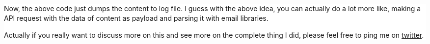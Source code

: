 

Now, the above code just dumps the content to log file. I guess with the above idea, you can actually do a lot more like, making a API request with the data of content as payload and parsing it with email libraries.

Actually if you really want to discuss more on this and see more on the complete thing I did, please feel free to ping me on [twitter](https://twitter.com/nav_devl "Twitter").
